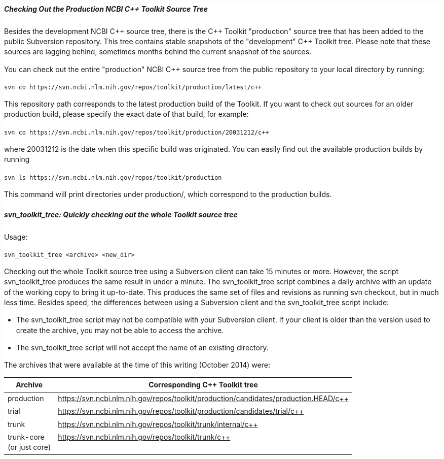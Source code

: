 ##### Checking Out the Production NCBI C++ Toolkit Source Tree

Besides the development NCBI C++ source tree, there is the C++ Toolkit "production" source tree that has been added to the public Subversion repository. This tree contains stable snapshots of the "development" C++ Toolkit tree. Please note that these sources are lagging behind, sometimes months behind the current snapshot of the sources.

You can check out the entire "production" NCBI C++ source tree from the public repository to your local directory by running:

    svn co https://svn.ncbi.nlm.nih.gov/repos/toolkit/production/latest/c++

This repository path corresponds to the latest production build of the Toolkit. If you want to check out sources for an older production build, please specify the exact date of that build, for example:

    svn co https://svn.ncbi.nlm.nih.gov/repos/toolkit/production/20031212/c++

where <span class="nctnt ncbi-monospace">20031212</span> is the date when this specific build was originated. You can easily find out the available production builds by running

    svn ls https://svn.ncbi.nlm.nih.gov/repos/toolkit/production

This command will print directories under <span class="nctnt ncbi-path">production/</span>, which correspond to the production builds.

##### <span class="nctnt ncbi-app">svn\_toolkit\_tree</span>: Quickly checking out the whole Toolkit source tree

Usage:

    svn_toolkit_tree <archive> <new_dir>

Checking out the whole Toolkit source tree using a Subversion client can take 15 minutes or more. However, the script <span class="nctnt ncbi-app">svn\_toolkit\_tree</span> produces the same result in under a minute. The <span class="nctnt ncbi-app">svn\_toolkit\_tree</span> script combines a daily archive with an update of the working copy to bring it up-to-date. This produces the same set of files and revisions as running <span class="nctnt ncbi-cmd">svn checkout</span>, but in much less time. Besides speed, the differences between using a Subversion client and the <span class="nctnt ncbi-app">svn\_toolkit\_tree</span> script include:

-   The <span class="nctnt ncbi-app">svn\_toolkit\_tree</span> script may not be compatible with your Subversion client. If your client is older than the version used to create the archive, you may not be able to access the archive.

-   The <span class="nctnt ncbi-app">svn\_toolkit\_tree</span> script will not accept the name of an existing directory.

The archives that were available at the time of this writing (October 2014) were:

| Archive                                                 | Corresponding C++ Toolkit tree                                                       |
|---------------------------------------------------------|--------------------------------------------------------------------------------------|
| production                                              | https://svn.ncbi.nlm.nih.gov/repos/toolkit/production/candidates/production.HEAD/c++ |
| trial                                                   | https://svn.ncbi.nlm.nih.gov/repos/toolkit/production/candidates/trial/c++           |
| trunk                                                   | https://svn.ncbi.nlm.nih.gov/repos/toolkit/trunk/internal/c++                        |
| trunk-core<br/>(or just core) | https://svn.ncbi.nlm.nih.gov/repos/toolkit/trunk/c++                                 |
